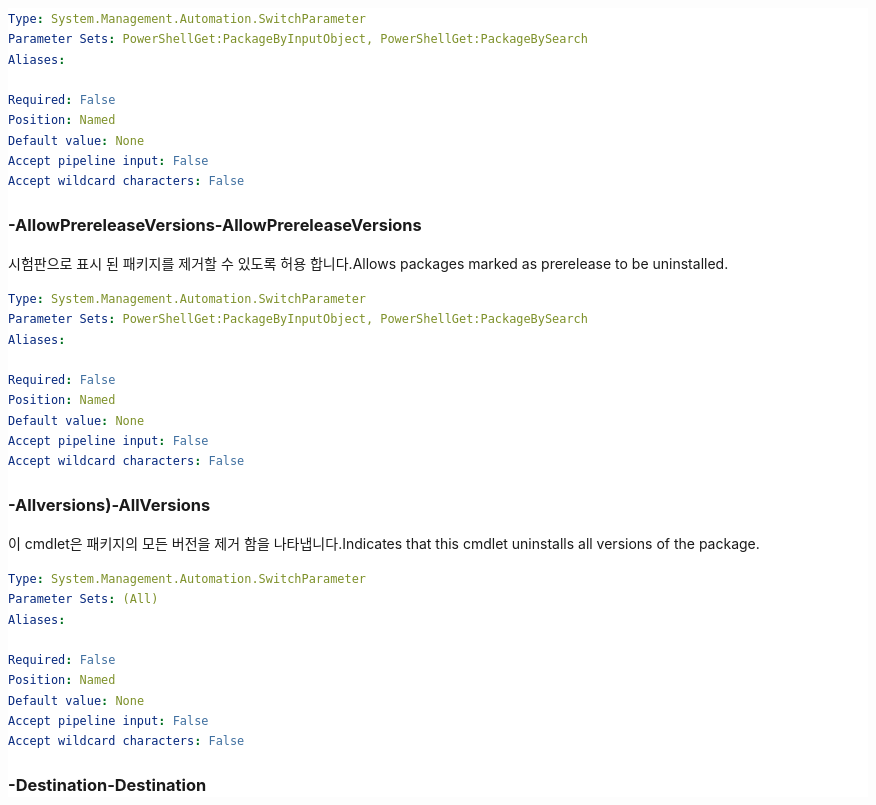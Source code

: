 ```yaml
Type: System.Management.Automation.SwitchParameter
Parameter Sets: PowerShellGet:PackageByInputObject, PowerShellGet:PackageBySearch
Aliases:

Required: False
Position: Named
Default value: None
Accept pipeline input: False
Accept wildcard characters: False
```

### <span data-ttu-id="9acfe-131">-AllowPrereleaseVersions</span><span class="sxs-lookup"><span data-stu-id="9acfe-131">-AllowPrereleaseVersions</span></span>

<span data-ttu-id="9acfe-132">시험판으로 표시 된 패키지를 제거할 수 있도록 허용 합니다.</span><span class="sxs-lookup"><span data-stu-id="9acfe-132">Allows packages marked as prerelease to be uninstalled.</span></span>

```yaml
Type: System.Management.Automation.SwitchParameter
Parameter Sets: PowerShellGet:PackageByInputObject, PowerShellGet:PackageBySearch
Aliases:

Required: False
Position: Named
Default value: None
Accept pipeline input: False
Accept wildcard characters: False
```

### <span data-ttu-id="9acfe-133">-Allversions)</span><span class="sxs-lookup"><span data-stu-id="9acfe-133">-AllVersions</span></span>

<span data-ttu-id="9acfe-134">이 cmdlet은 패키지의 모든 버전을 제거 함을 나타냅니다.</span><span class="sxs-lookup"><span data-stu-id="9acfe-134">Indicates that this cmdlet uninstalls all versions of the package.</span></span>

```yaml
Type: System.Management.Automation.SwitchParameter
Parameter Sets: (All)
Aliases:

Required: False
Position: Named
Default value: None
Accept pipeline input: False
Accept wildcard characters: False
```

### <span data-ttu-id="9acfe-135">-Destination</span><span class="sxs-lookup"><span data-stu-id="9acfe-135">-Destination</span></span>
